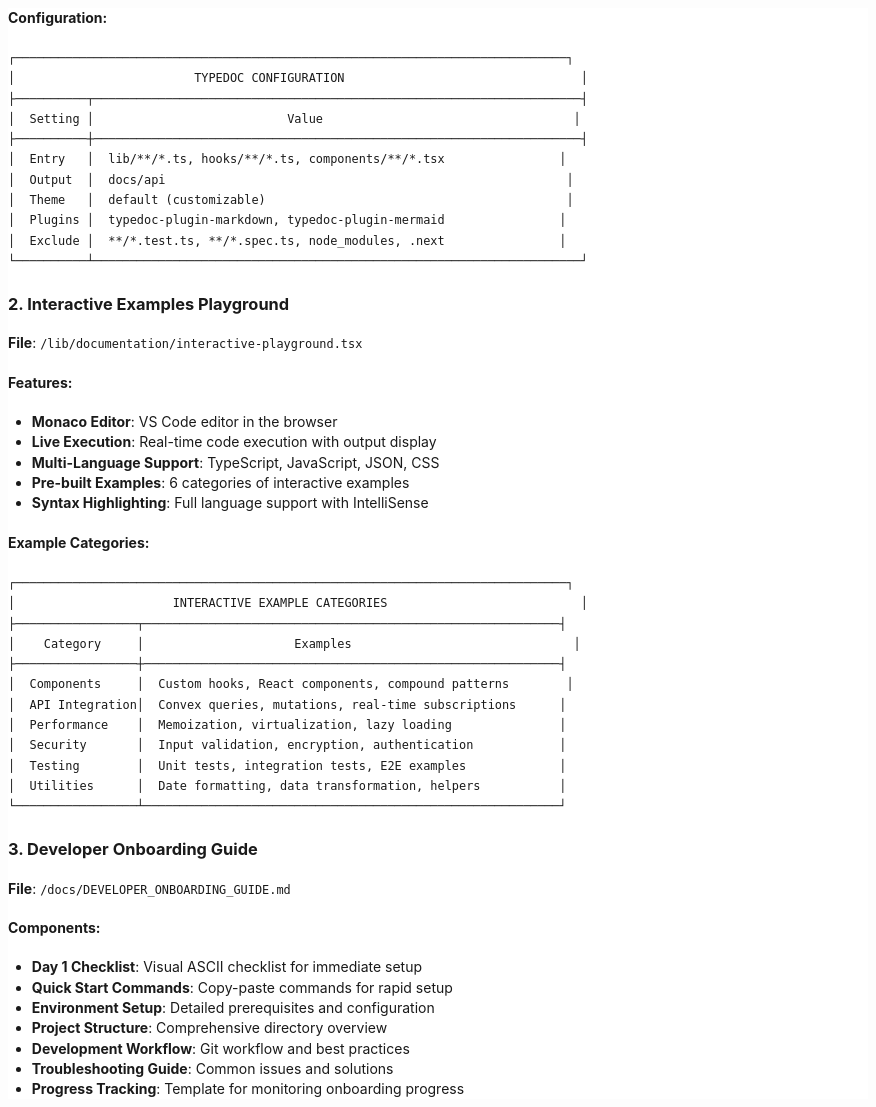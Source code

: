 #### Configuration:
```
┌─────────────────────────────────────────────────────────────────────────────┐
│                         TYPEDOC CONFIGURATION                                 │
├──────────┬────────────────────────────────────────────────────────────────────┤
│  Setting │                           Value                                   │
├──────────┼────────────────────────────────────────────────────────────────────┤
│  Entry   │  lib/**/*.ts, hooks/**/*.ts, components/**/*.tsx                │
│  Output  │  docs/api                                                        │
│  Theme   │  default (customizable)                                          │
│  Plugins │  typedoc-plugin-markdown, typedoc-plugin-mermaid                │
│  Exclude │  **/*.test.ts, **/*.spec.ts, node_modules, .next                │
└──────────┴────────────────────────────────────────────────────────────────────┘
```

### 2. Interactive Examples Playground

**File**: `/lib/documentation/interactive-playground.tsx`

#### Features:
- **Monaco Editor**: VS Code editor in the browser
- **Live Execution**: Real-time code execution with output display
- **Multi-Language Support**: TypeScript, JavaScript, JSON, CSS
- **Pre-built Examples**: 6 categories of interactive examples
- **Syntax Highlighting**: Full language support with IntelliSense

#### Example Categories:
```
┌─────────────────────────────────────────────────────────────────────────────┐
│                      INTERACTIVE EXAMPLE CATEGORIES                           │
├─────────────────┬──────────────────────────────────────────────────────────┤
│    Category     │                     Examples                               │
├─────────────────┼──────────────────────────────────────────────────────────┤
│  Components     │  Custom hooks, React components, compound patterns        │
│  API Integration│  Convex queries, mutations, real-time subscriptions      │
│  Performance    │  Memoization, virtualization, lazy loading               │
│  Security       │  Input validation, encryption, authentication            │
│  Testing        │  Unit tests, integration tests, E2E examples             │
│  Utilities      │  Date formatting, data transformation, helpers           │
└─────────────────┴──────────────────────────────────────────────────────────┘
```

### 3. Developer Onboarding Guide

**File**: `/docs/DEVELOPER_ONBOARDING_GUIDE.md`

#### Components:
- **Day 1 Checklist**: Visual ASCII checklist for immediate setup
- **Quick Start Commands**: Copy-paste commands for rapid setup
- **Environment Setup**: Detailed prerequisites and configuration
- **Project Structure**: Comprehensive directory overview
- **Development Workflow**: Git workflow and best practices
- **Troubleshooting Guide**: Common issues and solutions
- **Progress Tracking**: Template for monitoring onboarding progress
